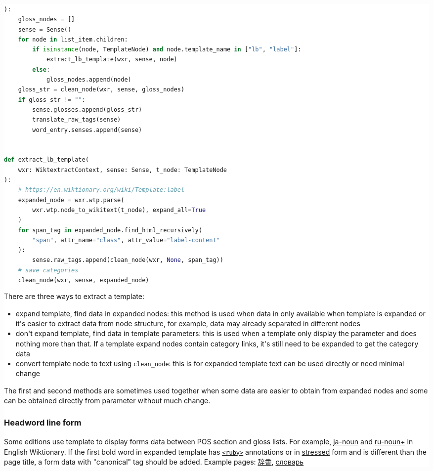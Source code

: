 ```python
):
    gloss_nodes = []
    sense = Sense()
    for node in list_item.children:
        if isinstance(node, TemplateNode) and node.template_name in ["lb", "label"]:
            extract_lb_template(wxr, sense, node)
        else:
            gloss_nodes.append(node)
    gloss_str = clean_node(wxr, sense, gloss_nodes)
    if gloss_str != "":
        sense.glosses.append(gloss_str)
        translate_raw_tags(sense)
        word_entry.senses.append(sense)


def extract_lb_template(
    wxr: WiktextractContext, sense: Sense, t_node: TemplateNode
):
    # https://en.wiktionary.org/wiki/Template:label
    expanded_node = wxr.wtp.parse(
        wxr.wtp.node_to_wikitext(t_node), expand_all=True
    )
    for span_tag in expanded_node.find_html_recursively(
        "span", attr_name="class", attr_value="label-content"
    ):
        sense.raw_tags.append(clean_node(wxr, None, span_tag))
    # save categories
    clean_node(wxr, sense, expanded_node)
```

There are three ways to extract a template:
- expand template, find data in expanded nodes: this method is used when data in only available when template is expanded or it's easier to extract data from node structure, for example, data may already separated in different nodes
- don't expand template, find data in template parameters: this is used when a template only display the parameter and does nothing more than that. If a template expand nodes contain category links, it's still need to be expanded to get the category data
- convert template node to text using `clean_node`: this is for expanded template text can be used directly or need minimal change

The first and second methods are sometimes used together when some data are easier to obtain from expanded nodes and some can be obtained directly from parameter without much change.

### Headword line form

Some editions use template to display forms data between POS section and gloss lists. For example, [ja-noun](https://en.wiktionary.org/wiki/Template:ja-noun) and [ru-noun+](https://en.wiktionary.org/wiki/Template:ru-noun+) in English Wiktionary. If the first bold word in expanded template has [`<ruby>`](https://developer.mozilla.org/en-US/docs/Web/HTML/Reference/Elements/ruby) annotations or in [stressed](https://en.wikipedia.org/wiki/Stress_(linguistics)) form and is different than the page title, a form data with "canonical" tag should be added. Example pages: [辞書](https://kaikki.org/dictionary/Japanese/meaning/辞/辞書/辞書.html), [словарь](https://kaikki.org/dictionary/Russian/meaning/с/сл/словарь.html)

